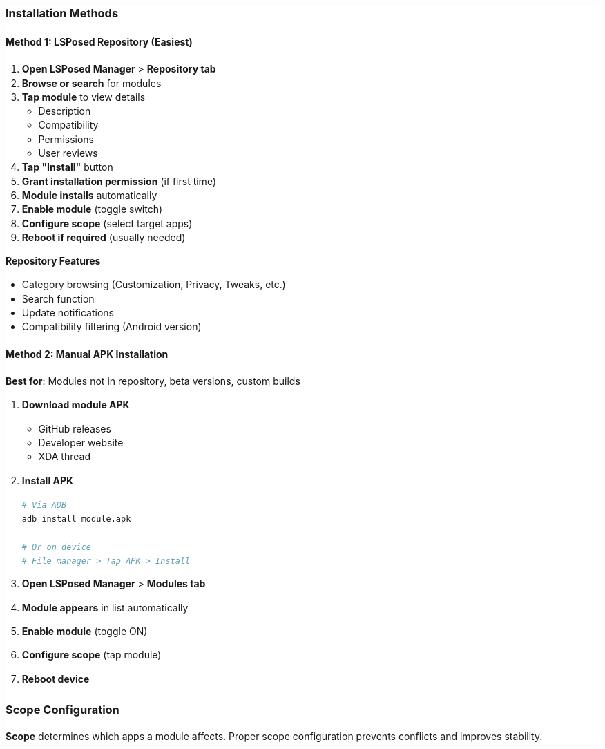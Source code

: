 
### Installation Methods

#### Method 1: LSPosed Repository (Easiest)

1. **Open LSPosed Manager** > **Repository tab**
2. **Browse or search** for modules
3. **Tap module** to view details
   - Description
   - Compatibility
   - Permissions
   - User reviews
4. **Tap "Install"** button
5. **Grant installation permission** (if first time)
6. **Module installs** automatically
7. **Enable module** (toggle switch)
8. **Configure scope** (select target apps)
9. **Reboot if required** (usually needed)

**Repository Features**
- Category browsing (Customization, Privacy, Tweaks, etc.)
- Search function
- Update notifications
- Compatibility filtering (Android version)

#### Method 2: Manual APK Installation

**Best for**: Modules not in repository, beta versions, custom builds

1. **Download module APK**
   - GitHub releases
   - Developer website
   - XDA thread

2. **Install APK**
   ```bash
   # Via ADB
   adb install module.apk
   
   # Or on device
   # File manager > Tap APK > Install
   ```

3. **Open LSPosed Manager** > **Modules tab**
4. **Module appears** in list automatically
5. **Enable module** (toggle ON)
6. **Configure scope** (tap module)
7. **Reboot device**


### Scope Configuration

**Scope** determines which apps a module affects. Proper scope configuration prevents conflicts and improves stability.
